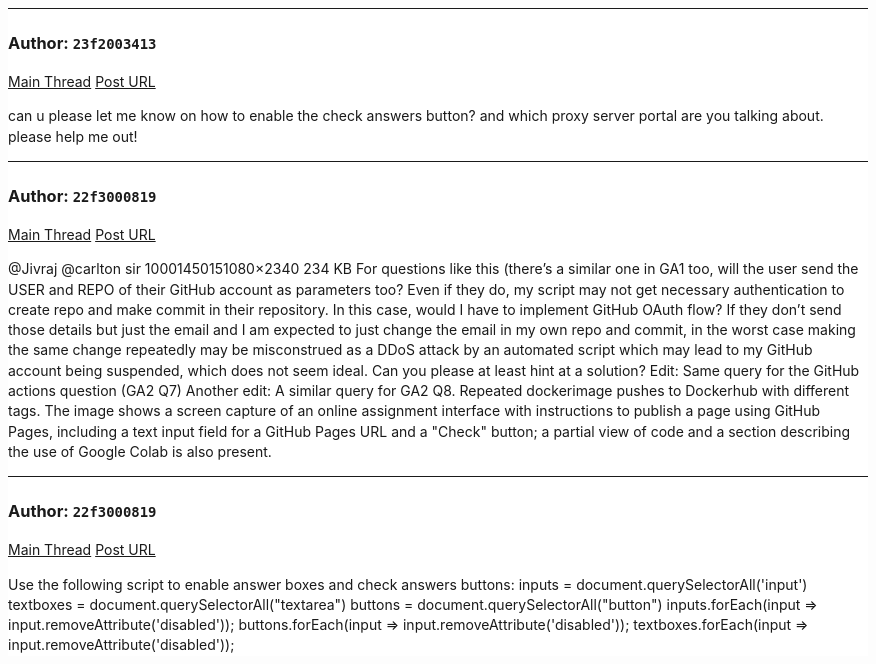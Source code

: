 [reply_to_post_number]: 83

---

### Author: `23f2003413`
[Main Thread](https://discourse.onlinedegree.iitm.ac.in/t/project-2-tds-solver-discussion-thread/169029)
[Post URL](https://discourse.onlinedegree.iitm.ac.in/t/project-2-tds-solver-discussion-thread/169029/85)

[post_number]: 85
can u please let me know on how to enable the check answers button? and which proxy server portal are you talking about. please help me out!

[reply_to_post_number]: 84

---

### Author: `22f3000819`
[Main Thread](https://discourse.onlinedegree.iitm.ac.in/t/project-2-tds-solver-discussion-thread/169029)
[Post URL](https://discourse.onlinedegree.iitm.ac.in/t/project-2-tds-solver-discussion-thread/169029/86)

[post_number]: 86
@Jivraj @carlton sir
10001450151080×2340 234 KB
For questions like this (there’s a similar one in GA1 too, will the user send the USER and REPO of their GitHub account as parameters too?
Even if they do, my script may not get necessary authentication to create repo and make commit in their repository. In this case, would I have to implement GitHub OAuth flow?
If they don’t send those details but just the email and I am expected to just change the email in my own repo and commit, in the worst case making the same change repeatedly may be misconstrued as a DDoS attack by an automated script which may lead to my GitHub account being suspended, which does not seem ideal.
Can you please at least hint at a solution?
Edit: Same query for the GitHub actions question (GA2 Q7)
Another edit: A similar query for GA2 Q8. Repeated dockerimage pushes to Dockerhub with different tags.
The image shows a screen capture of an online assignment interface with instructions to publish a page using GitHub Pages, including a text input field for a GitHub Pages URL and a "Check" button;  a partial view of code and a section describing the use of Google Colab is also present.

---

### Author: `22f3000819`
[Main Thread](https://discourse.onlinedegree.iitm.ac.in/t/project-2-tds-solver-discussion-thread/169029)
[Post URL](https://discourse.onlinedegree.iitm.ac.in/t/project-2-tds-solver-discussion-thread/169029/87)

[post_number]: 87
Use the following script to enable answer boxes and check answers buttons:
inputs = document.querySelectorAll('input')
textboxes = document.querySelectorAll("textarea")
buttons  = document.querySelectorAll("button")
inputs.forEach(input => input.removeAttribute('disabled'));
buttons.forEach(input => input.removeAttribute('disabled'));
textboxes.forEach(input => input.removeAttribute('disabled'));


[post_number]: 1
[post_number]: 2
[post_number]: 3
[post_number]: 4
[reply_to_post_number]: 3
[post_number]: 5
[post_number]: 6
[post_number]: 7
[post_number]: 9
[post_number]: 10
[post_number]: 11
[post_number]: 12
[reply_to_post_number]: 9
[post_number]: 13
[reply_to_post_number]: 10
[post_number]: 14
[reply_to_post_number]: 12
[post_number]: 15
[reply_to_post_number]: 14
[post_number]: 16
[reply_to_post_number]: 15
[post_number]: 17
[reply_to_post_number]: 16
[post_number]: 18
[post_number]: 19
[reply_to_post_number]: 18
[post_number]: 20
[post_number]: 21
[post_number]: 22
[reply_to_post_number]: 20
[post_number]: 23
[post_number]: 24
[post_number]: 25
[post_number]: 26
[post_number]: 27
[reply_to_post_number]: 26
[post_number]: 28
[post_number]: 29
[post_number]: 30
[post_number]: 31
[reply_to_post_number]: 26
[post_number]: 32
[reply_to_post_number]: 29
[post_number]: 33
[reply_to_post_number]: 30
[post_number]: 34
[post_number]: 35
[reply_to_post_number]: 32
[post_number]: 36
[post_number]: 37
[reply_to_post_number]: 33
[post_number]: 38
[post_number]: 39
[post_number]: 40
[reply_to_post_number]: 37
[post_number]: 41
[post_number]: 42
[post_number]: 43
[post_number]: 44
[post_number]: 45
[reply_to_post_number]: 44
[post_number]: 46
[post_number]: 47
[reply_to_post_number]: 46
[post_number]: 48
[post_number]: 49
[post_number]: 50
[post_number]: 51
[reply_to_post_number]: 49
[post_number]: 52
[reply_to_post_number]: 50
[post_number]: 53
[post_number]: 54
[post_number]: 55
[reply_to_post_number]: 54
[post_number]: 56
[reply_to_post_number]: 55
[post_number]: 57
[reply_to_post_number]: 56
[post_number]: 58
[post_number]: 59
[reply_to_post_number]: 57
[post_number]: 60
[reply_to_post_number]: 57
[post_number]: 61
[reply_to_post_number]: 59
[post_number]: 62
[post_number]: 63
[reply_to_post_number]: 52
[post_number]: 64
[reply_to_post_number]: 63
[post_number]: 65
[post_number]: 66
[post_number]: 67
[reply_to_post_number]: 66
[post_number]: 68
[reply_to_post_number]: 67
[post_number]: 69
[post_number]: 70
[post_number]: 71
[reply_to_post_number]: 68
[post_number]: 72
[reply_to_post_number]: 69
[post_number]: 73
[reply_to_post_number]: 71
[post_number]: 74
[post_number]: 75
[reply_to_post_number]: 74
[post_number]: 76
[reply_to_post_number]: 75
[post_number]: 77
[reply_to_post_number]: 73
[post_number]: 78
[post_number]: 79
[reply_to_post_number]: 78
[post_number]: 80
[reply_to_post_number]: 78
[post_number]: 82
[reply_to_post_number]: 80
[post_number]: 83
[post_number]: 84
[reply_to_post_number]: 85
[post_number]: 88
[post_number]: 89
[reply_to_post_number]: 86
[post_number]: 90
[reply_to_post_number]: 88
[post_number]: 91
[reply_to_post_number]: 89
[post_number]: 92
[post_number]: 93
[reply_to_post_number]: 92
[post_number]: 94
[post_number]: 95
[post_number]: 96
[reply_to_post_number]: 94
[post_number]: 97
[post_number]: 98
[post_number]: 99
[post_number]: 100
[reply_to_post_number]: 99
[post_number]: 101
[reply_to_post_number]: 100
[post_number]: 102
[post_number]: 103
[reply_to_post_number]: 98
[post_number]: 104
[reply_to_post_number]: 96
[post_number]: 105
[post_number]: 106
[reply_to_post_number]: 97
[post_number]: 107
[post_number]: 108
[reply_to_post_number]: 107
[post_number]: 109
[reply_to_post_number]: 101
[post_number]: 110
[post_number]: 111
[reply_to_post_number]: 110
[post_number]: 112
[reply_to_post_number]: 101
[post_number]: 113
[reply_to_post_number]: 106
[post_number]: 114
[reply_to_post_number]: 111
[post_number]: 115
[reply_to_post_number]: 92
[post_number]: 116
[reply_to_post_number]: 114
[post_number]: 117
[reply_to_post_number]: 114
[post_number]: 118
[post_number]: 119
[reply_to_post_number]: 115
[post_number]: 120
[reply_to_post_number]: 112
[post_number]: 121
[reply_to_post_number]: 120
[post_number]: 122
[reply_to_post_number]: 113
[post_number]: 123
[reply_to_post_number]: 122
[post_number]: 124
[post_number]: 125
[post_number]: 126